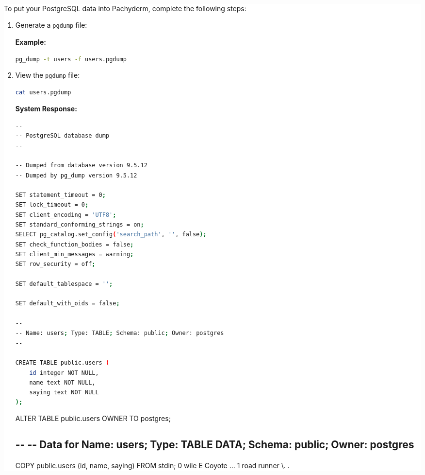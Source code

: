 To put your PostgreSQL data into Pachyderm, complete the following steps:

1. Generate a `pgdump` file:

    **Example:**

    ```bash
    pg_dump -t users -f users.pgdump
    ```

1. View the `pgdump` file:

    ```bash
    cat users.pgdump
    ```

    **System Response:**

    ```bash
    --
    -- PostgreSQL database dump
    --

    -- Dumped from database version 9.5.12
    -- Dumped by pg_dump version 9.5.12

    SET statement_timeout = 0;
    SET lock_timeout = 0;
    SET client_encoding = 'UTF8';
    SET standard_conforming_strings = on;
    SELECT pg_catalog.set_config('search_path', '', false);
    SET check_function_bodies = false;
    SET client_min_messages = warning;
    SET row_security = off;

    SET default_tablespace = '';

    SET default_with_oids = false;

    --
    -- Name: users; Type: TABLE; Schema: public; Owner: postgres
    --

    CREATE TABLE public.users (
        id integer NOT NULL,
        name text NOT NULL,
        saying text NOT NULL
    );
    ```


    ALTER TABLE public.users OWNER TO postgres;

    --
    -- Data for Name: users; Type: TABLE DATA; Schema: public; Owner: postgres
    --

    COPY public.users (id, name, saying) FROM stdin;
    0	wile E Coyote	...
    1	road runner	\\.
    \.
